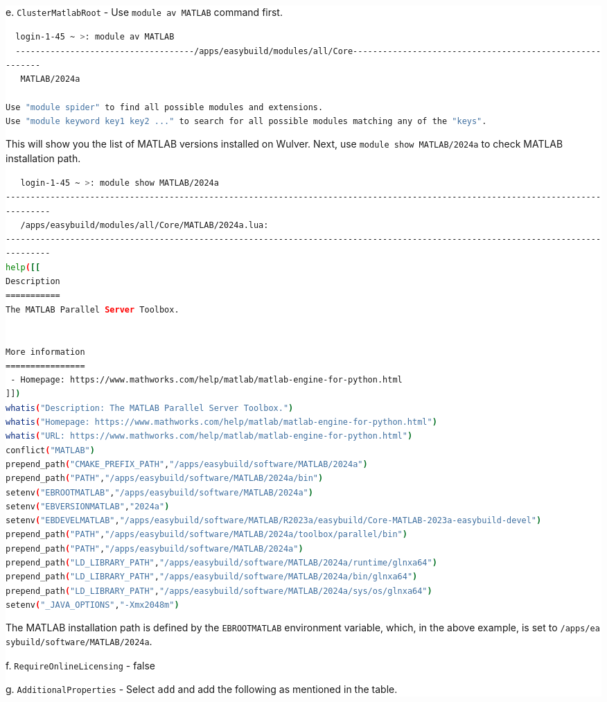 e. `ClusterMatlabRoot` - Use `module av MATLAB` command first.

```bash
  login-1-45 ~ >: module av MATLAB
  ------------------------------------/apps/easybuild/modules/all/Core---------------------------------------------------------
   MATLAB/2024a

Use "module spider" to find all possible modules and extensions.
Use "module keyword key1 key2 ..." to search for all possible modules matching any of the "keys".
```
This will show you the list of MATLAB versions installed on Wulver. Next, use `module show MATLAB/2024a` to check MATLAB installation path.

```bash
   login-1-45 ~ >: module show MATLAB/2024a
---------------------------------------------------------------------------------------------------------------------------------
   /apps/easybuild/modules/all/Core/MATLAB/2024a.lua:
---------------------------------------------------------------------------------------------------------------------------------
help([[
Description
===========
The MATLAB Parallel Server Toolbox.


More information
================
 - Homepage: https://www.mathworks.com/help/matlab/matlab-engine-for-python.html
]])
whatis("Description: The MATLAB Parallel Server Toolbox.")
whatis("Homepage: https://www.mathworks.com/help/matlab/matlab-engine-for-python.html")
whatis("URL: https://www.mathworks.com/help/matlab/matlab-engine-for-python.html")
conflict("MATLAB")
prepend_path("CMAKE_PREFIX_PATH","/apps/easybuild/software/MATLAB/2024a")
prepend_path("PATH","/apps/easybuild/software/MATLAB/2024a/bin")
setenv("EBROOTMATLAB","/apps/easybuild/software/MATLAB/2024a")
setenv("EBVERSIONMATLAB","2024a")
setenv("EBDEVELMATLAB","/apps/easybuild/software/MATLAB/R2023a/easybuild/Core-MATLAB-2023a-easybuild-devel")
prepend_path("PATH","/apps/easybuild/software/MATLAB/2024a/toolbox/parallel/bin")
prepend_path("PATH","/apps/easybuild/software/MATLAB/2024a")
prepend_path("LD_LIBRARY_PATH","/apps/easybuild/software/MATLAB/2024a/runtime/glnxa64")
prepend_path("LD_LIBRARY_PATH","/apps/easybuild/software/MATLAB/2024a/bin/glnxa64")
prepend_path("LD_LIBRARY_PATH","/apps/easybuild/software/MATLAB/2024a/sys/os/glnxa64")
setenv("_JAVA_OPTIONS","-Xmx2048m")
```
The MATLAB installation path is defined by the `EBROOTMATLAB` environment variable, which, in the above example, is set to `/apps/easybuild/software/MATLAB/2024a`.

f. `RequireOnlineLicensing` - false

g. `AdditionalProperties` - Select <kbd>add</kbd>  and add the following as mentioned in the table. 
